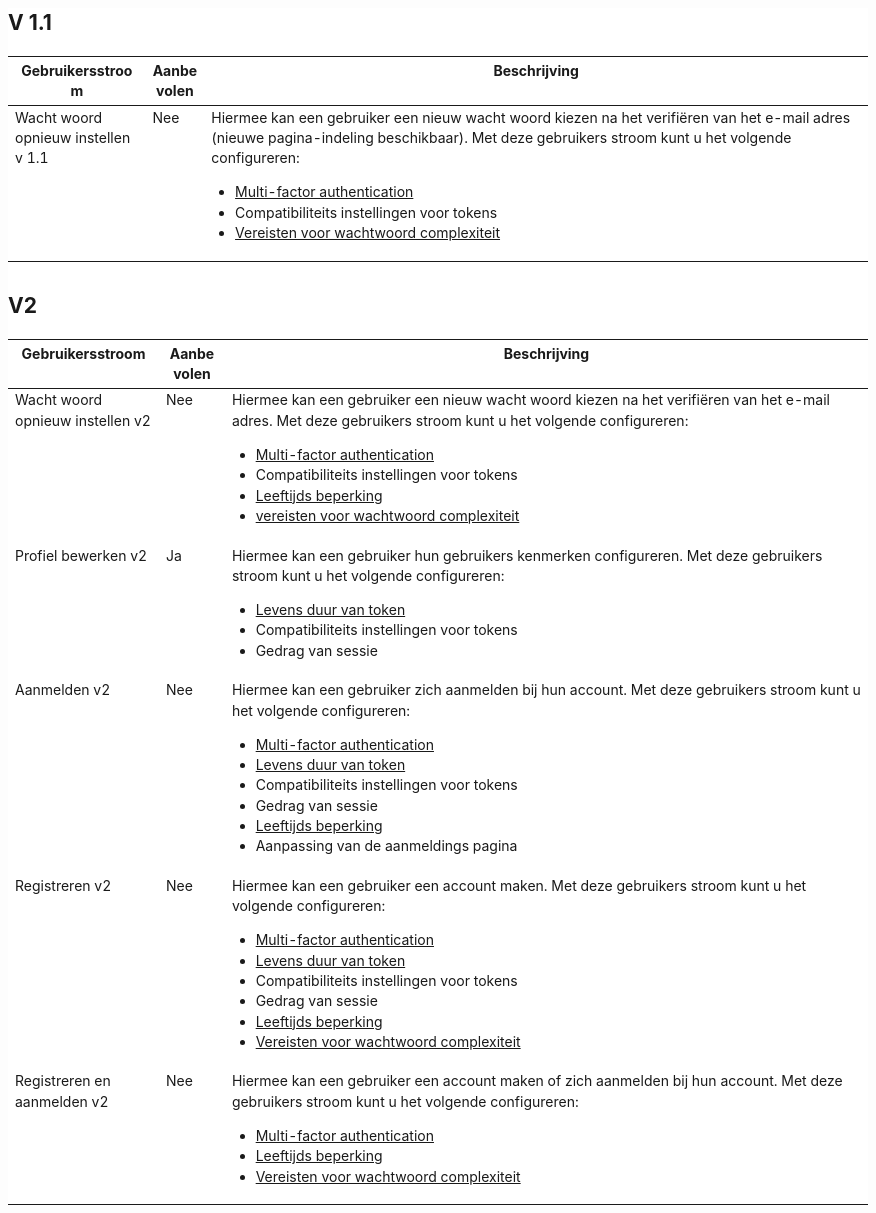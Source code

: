 ## <a name="v11"></a>V 1.1

| Gebruikersstroom | Aanbevolen | Beschrijving |
| --------- | ----------- | ----------- |
| Wacht woord opnieuw instellen v 1.1 | Nee | Hiermee kan een gebruiker een nieuw wacht woord kiezen na het verifiëren van het e-mail adres (nieuwe pagina-indeling beschikbaar). Met deze gebruikers stroom kunt u het volgende configureren: <ul><li>[Multi-factor authentication](custom-policy-multi-factor-authentication.md)</li><li>Compatibiliteits instellingen voor tokens</li><li>[Vereisten voor wachtwoord complexiteit](user-flow-password-complexity.md)</li></ul> |

## <a name="v2"></a>V2

| Gebruikersstroom | Aanbevolen | Beschrijving |
| --------- | ----------- | ----------- |
| Wacht woord opnieuw instellen v2 | Nee | Hiermee kan een gebruiker een nieuw wacht woord kiezen na het verifiëren van het e-mail adres. Met deze gebruikers stroom kunt u het volgende configureren: <ul><li>[Multi-factor authentication](custom-policy-multi-factor-authentication.md)</li><li>Compatibiliteits instellingen voor tokens</li><li>[Leeftijds beperking](basic-age-gating.md)</li><li>[vereisten voor wachtwoord complexiteit](user-flow-password-complexity.md)</li></ul> |
| Profiel bewerken v2 | Ja | Hiermee kan een gebruiker hun gebruikers kenmerken configureren. Met deze gebruikers stroom kunt u het volgende configureren: <ul><li>[Levens duur van token](tokens-overview.md)</li><li>Compatibiliteits instellingen voor tokens</li><li>Gedrag van sessie</li></ul> |
| Aanmelden v2 | Nee | Hiermee kan een gebruiker zich aanmelden bij hun account. Met deze gebruikers stroom kunt u het volgende configureren: <ul><li>[Multi-factor authentication](custom-policy-multi-factor-authentication.md)</li><li>[Levens duur van token](tokens-overview.md)</li><li>Compatibiliteits instellingen voor tokens</li><li>Gedrag van sessie</li><li>[Leeftijds beperking](basic-age-gating.md)</li><li>Aanpassing van de aanmeldings pagina</li></ul> |
| Registreren v2 | Nee | Hiermee kan een gebruiker een account maken. Met deze gebruikers stroom kunt u het volgende configureren: <ul><li>[Multi-factor authentication](custom-policy-multi-factor-authentication.md)</li><li>[Levens duur van token](tokens-overview.md)</li><li>Compatibiliteits instellingen voor tokens</li><li>Gedrag van sessie</li><li>[Leeftijds beperking](basic-age-gating.md)</li><li>[Vereisten voor wachtwoord complexiteit](user-flow-password-complexity.md)</li></ul> |
| Registreren en aanmelden v2 | Nee | Hiermee kan een gebruiker een account maken of zich aanmelden bij hun account. Met deze gebruikers stroom kunt u het volgende configureren: <ul><li>[Multi-factor authentication](custom-policy-multi-factor-authentication.md)</li><li>[Leeftijds beperking](basic-age-gating.md)</li><li>[Vereisten voor wachtwoord complexiteit](user-flow-password-complexity.md)</li></ul> |
